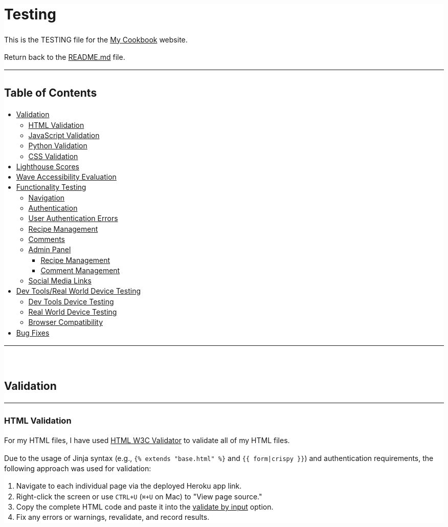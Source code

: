 # Testing

This is the TESTING file for the [My Cookbook](https://pp4-my-cookbook-blog-1667a6d7fc25.herokuapp.com/) website.

Return back to the [README.md](README.md) file.

---

## Table of Contents  

- [Validation](#validation)
  - [HTML Validation](#html-validation)
  - [JavaScript Validation](#javascript-validation)
  - [Python Validation](#python-validation)
  - [CSS Validation](#css-validation)
- [Lighthouse Scores](#lighthouse-scores)
- [Wave Accessibility Evaluation](#wave-accessibility-evaluation)
- [Functionality Testing](#functionality-testing)
  - [Navigation](#navigation)
  - [Authentication](#authentication)
  - [User Authentication Errors](#user-authentication-errors)
  - [Recipe Management](#recipe-management)
  - [Comments](#comments)
  - [Admin Panel](#admin-panel)
    - [Recipe Management](#recipe-management-in-admin-panel)
    - [Comment Management](#comment-management-in-admin-panel)
  - [Social Media Links](#social-media-links)
- [Dev Tools/Real World Device Testing](#dev-toolsreal-world-device-testing)
  - [Dev Tools Device Testing](#dev-tools-device-testing)
  - [Real World Device Testing](#real-world-device-testing)
  - [Browser Compatibility](#browser-compatibility)
- [Bug Fixes](#bug-fixes)

---
<br>

## Validation
---

### HTML Validation

For my HTML files, I have used [HTML W3C Validator](https://validator.w3.org) to validate all of my HTML files.

Due to the usage of Jinja syntax (e.g., `{% extends "base.html" %}` and `{{ form|crispy }}`) and authentication requirements, the following approach was used for validation:

1. Navigate to each individual page via the deployed Heroku app link.
2. Right-click the screen or use `CTRL+U` (`⌘+U` on Mac) to "View page source."
3. Copy the complete HTML code and paste it into the [validate by input](https://validator.w3.org/#validate_by_input) option.
4. Fix any errors or warnings, revalidate, and record results.
